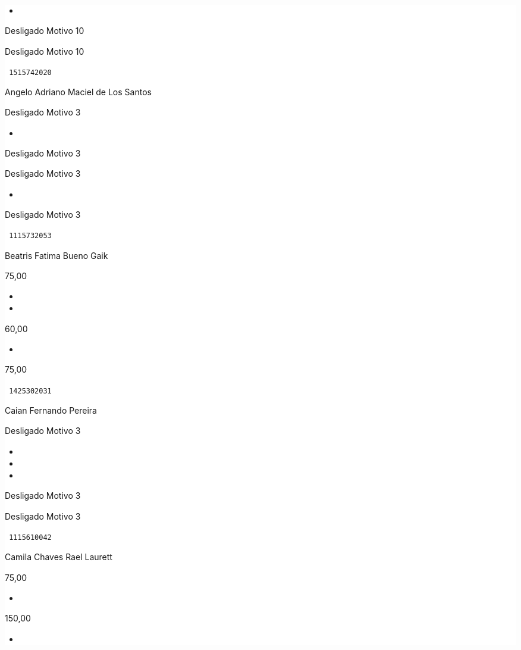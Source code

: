    -

   Desligado Motivo 10

   Desligado Motivo 10

     1515742020

   Angelo Adriano Maciel de Los Santos

   Desligado Motivo 3

   -

   Desligado Motivo 3

   Desligado Motivo 3

   -

   Desligado Motivo 3

     1115732053

   Beatris Fatima Bueno Gaik

   75,00

   -

   -

   60,00

   -

   75,00

     1425302031

   Caian Fernando Pereira

   Desligado Motivo 3

   -

   -

   -

   Desligado Motivo 3

   Desligado Motivo 3

     1115610042

   Camila Chaves Rael Laurett

   75,00

   -

   150,00

   -
